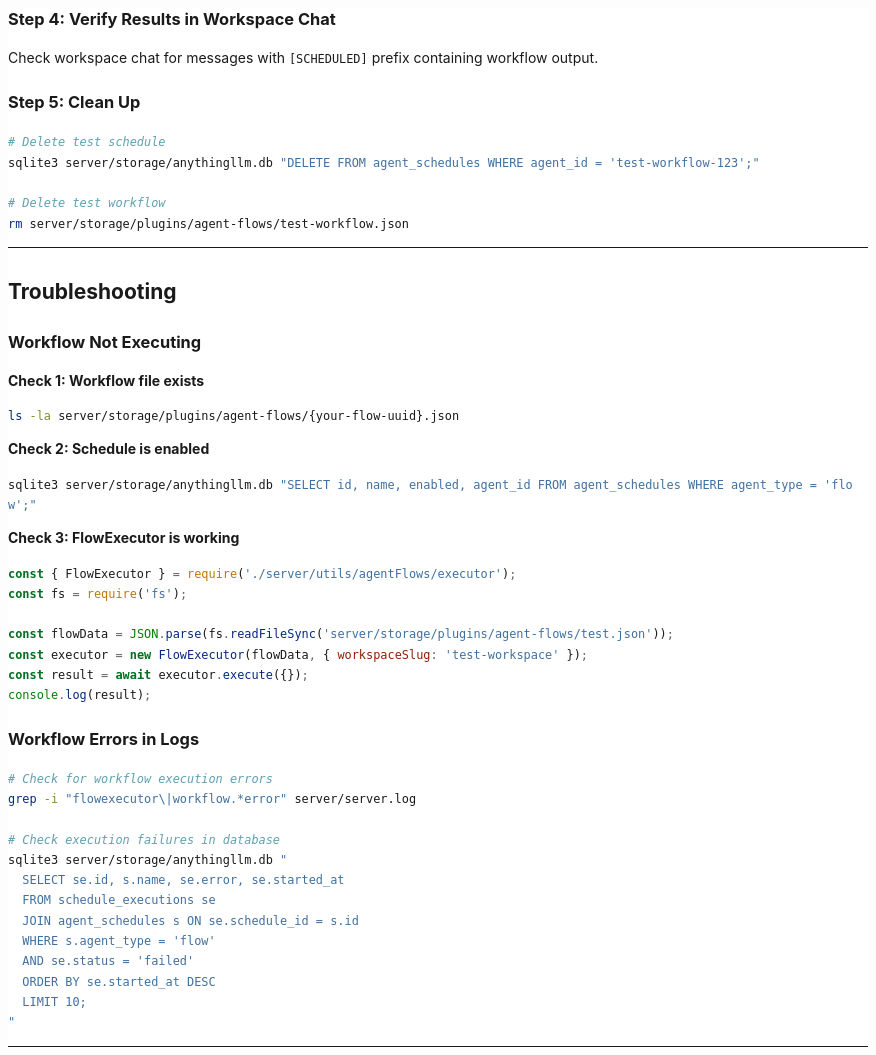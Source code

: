 ### **Step 4: Verify Results in Workspace Chat**

Check workspace chat for messages with `[SCHEDULED]` prefix containing workflow output.

### **Step 5: Clean Up**

```bash
# Delete test schedule
sqlite3 server/storage/anythingllm.db "DELETE FROM agent_schedules WHERE agent_id = 'test-workflow-123';"

# Delete test workflow
rm server/storage/plugins/agent-flows/test-workflow.json
```

---

## **Troubleshooting**

### **Workflow Not Executing**

**Check 1: Workflow file exists**
```bash
ls -la server/storage/plugins/agent-flows/{your-flow-uuid}.json
```

**Check 2: Schedule is enabled**
```bash
sqlite3 server/storage/anythingllm.db "SELECT id, name, enabled, agent_id FROM agent_schedules WHERE agent_type = 'flow';"
```

**Check 3: FlowExecutor is working**
```javascript
const { FlowExecutor } = require('./server/utils/agentFlows/executor');
const fs = require('fs');

const flowData = JSON.parse(fs.readFileSync('server/storage/plugins/agent-flows/test.json'));
const executor = new FlowExecutor(flowData, { workspaceSlug: 'test-workspace' });
const result = await executor.execute({});
console.log(result);
```

### **Workflow Errors in Logs**

```bash
# Check for workflow execution errors
grep -i "flowexecutor\|workflow.*error" server/server.log

# Check execution failures in database
sqlite3 server/storage/anythingllm.db "
  SELECT se.id, s.name, se.error, se.started_at
  FROM schedule_executions se
  JOIN agent_schedules s ON se.schedule_id = s.id
  WHERE s.agent_type = 'flow'
  AND se.status = 'failed'
  ORDER BY se.started_at DESC
  LIMIT 10;
"
```

---